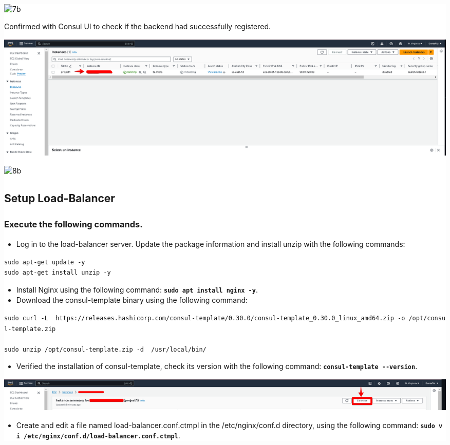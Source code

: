 
![7b](img/image7b.png)


Confirmed with Consul UI to check if the backend had successfully registered.

![8](img/image8.png)


![8b](img/image8b.png)

## Setup Load-Balancer
### Execute the following commands.
- Log in to the load-balancer server. Update the package information and install unzip with the following commands:

```
sudo apt-get update -y
sudo apt-get install unzip -y

```
- Install Nginx using the following command: **`sudo apt install nginx -y`**.
- Download the consul-template binary using the following command:

```
sudo curl -L  https://releases.hashicorp.com/consul-template/0.30.0/consul-template_0.30.0_linux_amd64.zip -o /opt/consul-template.zip

sudo unzip /opt/consul-template.zip -d  /usr/local/bin/

```
- Verified the installation of consul-template, check its version with the following command: **`consul-template --version`**.

![9](img/image9.png)

- Create and edit a file named load-balancer.conf.ctmpl in the /etc/nginx/conf.d directory, using the following command: **`sudo vi /etc/nginx/conf.d/load-balancer.conf.ctmpl`**.

